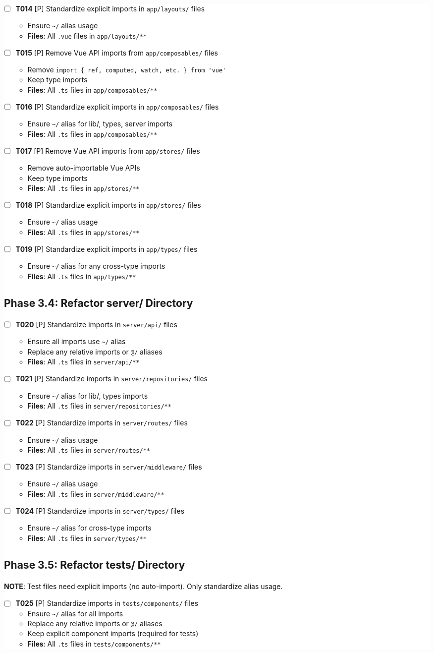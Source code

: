 - [ ] **T014** [P] Standardize explicit imports in `app/layouts/` files
  - Ensure `~/` alias usage
  - **Files**: All `.vue` files in `app/layouts/**`

- [ ] **T015** [P] Remove Vue API imports from `app/composables/` files
  - Remove `import { ref, computed, watch, etc. } from 'vue'`
  - Keep type imports
  - **Files**: All `.ts` files in `app/composables/**`

- [ ] **T016** [P] Standardize explicit imports in `app/composables/` files
  - Ensure `~/` alias for lib/, types, server imports
  - **Files**: All `.ts` files in `app/composables/**`

- [ ] **T017** [P] Remove Vue API imports from `app/stores/` files
  - Remove auto-importable Vue APIs
  - Keep type imports
  - **Files**: All `.ts` files in `app/stores/**`

- [ ] **T018** [P] Standardize explicit imports in `app/stores/` files
  - Ensure `~/` alias usage
  - **Files**: All `.ts` files in `app/stores/**`

- [ ] **T019** [P] Standardize explicit imports in `app/types/` files
  - Ensure `~/` alias for any cross-type imports
  - **Files**: All `.ts` files in `app/types/**`

## Phase 3.4: Refactor server/ Directory

- [ ] **T020** [P] Standardize imports in `server/api/` files
  - Ensure all imports use `~/` alias
  - Replace any relative imports or `@/` aliases
  - **Files**: All `.ts` files in `server/api/**`

- [ ] **T021** [P] Standardize imports in `server/repositories/` files
  - Ensure `~/` alias for lib/, types imports
  - **Files**: All `.ts` files in `server/repositories/**`

- [ ] **T022** [P] Standardize imports in `server/routes/` files
  - Ensure `~/` alias usage
  - **Files**: All `.ts` files in `server/routes/**`

- [ ] **T023** [P] Standardize imports in `server/middleware/` files
  - Ensure `~/` alias usage
  - **Files**: All `.ts` files in `server/middleware/**`

- [ ] **T024** [P] Standardize imports in `server/types/` files
  - Ensure `~/` alias for cross-type imports
  - **Files**: All `.ts` files in `server/types/**`

## Phase 3.5: Refactor tests/ Directory

**NOTE**: Test files need explicit imports (no auto-import). Only standardize alias usage.

- [ ] **T025** [P] Standardize imports in `tests/components/` files
  - Ensure `~/` alias for all imports
  - Replace any relative imports or `@/` aliases
  - Keep explicit component imports (required for tests)
  - **Files**: All `.ts` files in `tests/components/**`
